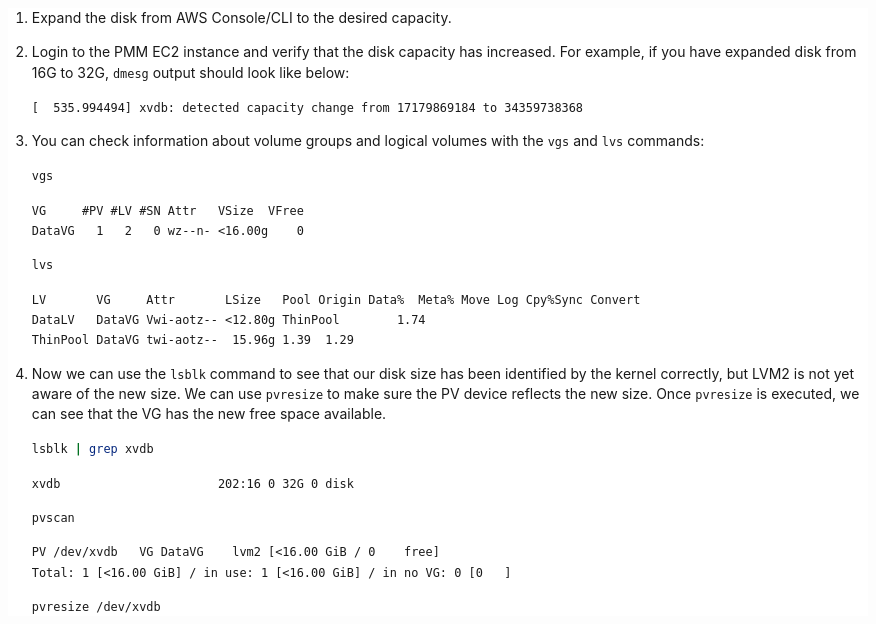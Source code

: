 1. Expand the disk from AWS Console/CLI to the desired capacity.

2. Login to the PMM EC2 instance and verify that the disk capacity has increased. For example, if you have expanded disk from 16G to 32G, `dmesg` output should look like below:

    ```
    [  535.994494] xvdb: detected capacity change from 17179869184 to 34359738368
    ```

3. You can check information about volume groups and logical volumes with the `vgs` and `lvs` commands:

    ```sh
    vgs
    ```

    ```
    VG     #PV #LV #SN Attr   VSize  VFree
    DataVG   1   2   0 wz--n- <16.00g    0
    ```

    ```sh
    lvs
    ```

    ```
    LV       VG     Attr       LSize   Pool Origin Data%  Meta% Move Log Cpy%Sync Convert
    DataLV   DataVG Vwi-aotz-- <12.80g ThinPool        1.74
    ThinPool DataVG twi-aotz--  15.96g 1.39  1.29
    ```

4. Now we can use the `lsblk` command to see that our disk size has been identified by the kernel correctly, but LVM2 is not yet aware of the new size. We can use `pvresize` to make sure the PV device reflects the new size. Once `pvresize` is executed, we can see that the VG has the new free space available.

    ```sh
    lsblk | grep xvdb
    ```

    ```
    xvdb                      202:16 0 32G 0 disk
    ```

    ```sh
    pvscan
    ```

    ```
    PV /dev/xvdb   VG DataVG    lvm2 [<16.00 GiB / 0    free]
    Total: 1 [<16.00 GiB] / in use: 1 [<16.00 GiB] / in no VG: 0 [0   ]
    ```

    ```sh
    pvresize /dev/xvdb
    ```
